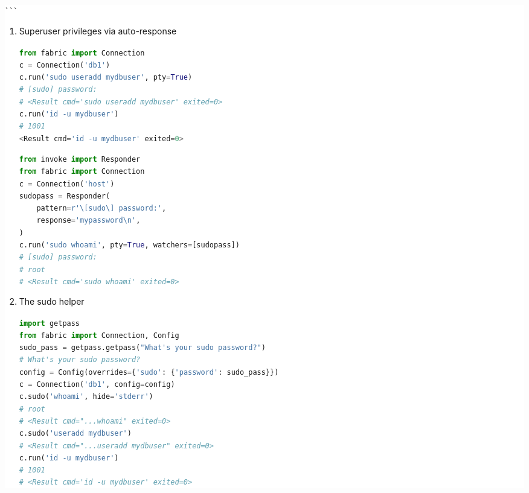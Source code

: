     ```

1. Superuser privileges via auto-response

    ```python
    from fabric import Connection
    c = Connection('db1')
    c.run('sudo useradd mydbuser', pty=True)
    # [sudo] password:
    # <Result cmd='sudo useradd mydbuser' exited=0>
    c.run('id -u mydbuser')
    # 1001
    <Result cmd='id -u mydbuser' exited=0>
    ```

    ```python
    from invoke import Responder
    from fabric import Connection
    c = Connection('host')
    sudopass = Responder(
        pattern=r'\[sudo\] password:',
        response='mypassword\n',
    )
    c.run('sudo whoami', pty=True, watchers=[sudopass])
    # [sudo] password:
    # root
    # <Result cmd='sudo whoami' exited=0>
    ```

1. The sudo helper

    ```python
    import getpass
    from fabric import Connection, Config
    sudo_pass = getpass.getpass("What's your sudo password?")
    # What's your sudo password?
    config = Config(overrides={'sudo': {'password': sudo_pass}})
    c = Connection('db1', config=config)
    c.sudo('whoami', hide='stderr')
    # root
    # <Result cmd="...whoami" exited=0>
    c.sudo('useradd mydbuser')
    # <Result cmd="...useradd mydbuser" exited=0>
    c.run('id -u mydbuser')
    # 1001
    # <Result cmd='id -u mydbuser' exited=0>
    ```